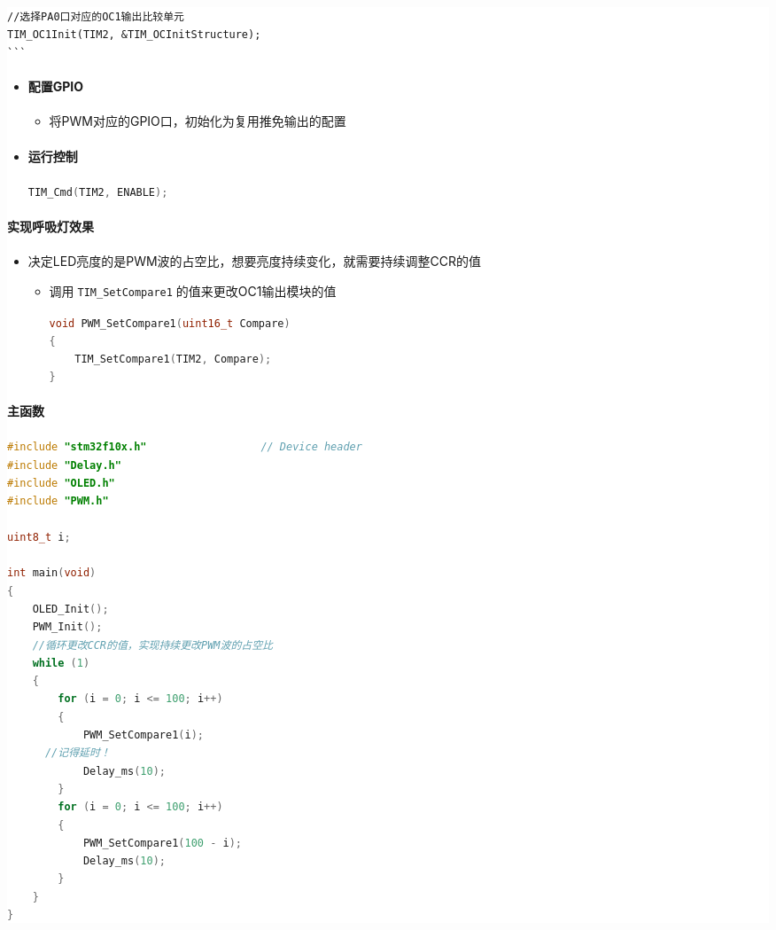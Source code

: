     //选择PA0口对应的OC1输出比较单元
    TIM_OC1Init(TIM2, &TIM_OCInitStructure);
    ```

- #### 配置GPIO

  - 将PWM对应的GPIO口，初始化为复用推免输出的配置

- #### 运行控制

  ``` c
  TIM_Cmd(TIM2, ENABLE);
  ```

#### 实现呼吸灯效果

- 决定LED亮度的是PWM波的占空比，想要亮度持续变化，就需要持续调整CCR的值

  - 调用 `TIM_SetCompare1` 的值来更改OC1输出模块的值

    ``` c
    void PWM_SetCompare1(uint16_t Compare)
    {
    	TIM_SetCompare1(TIM2, Compare);
    }
    ```

#### 主函数

``` c
#include "stm32f10x.h"                  // Device header
#include "Delay.h"
#include "OLED.h"
#include "PWM.h"

uint8_t i;

int main(void)
{
	OLED_Init();
	PWM_Init();
	//循环更改CCR的值，实现持续更改PWM波的占空比
	while (1)
	{
		for (i = 0; i <= 100; i++)
		{
			PWM_SetCompare1(i);
      //记得延时！
			Delay_ms(10);
		}
		for (i = 0; i <= 100; i++)
		{
			PWM_SetCompare1(100 - i);
			Delay_ms(10);
		}
	}
}
```
